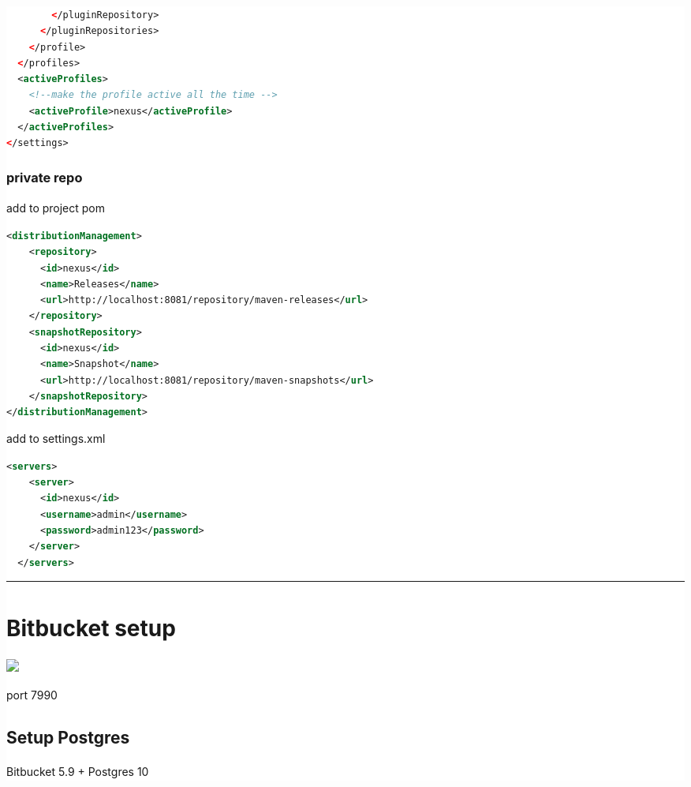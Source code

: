 ```xml
        </pluginRepository>
      </pluginRepositories>
    </profile>
  </profiles>
  <activeProfiles>
    <!--make the profile active all the time -->
    <activeProfile>nexus</activeProfile>
  </activeProfiles>
</settings>
```

### private repo

add to project pom


```xml
<distributionManagement>
    <repository>
      <id>nexus</id>
      <name>Releases</name>
      <url>http://localhost:8081/repository/maven-releases</url>
    </repository>
    <snapshotRepository>
      <id>nexus</id>
      <name>Snapshot</name>
      <url>http://localhost:8081/repository/maven-snapshots</url>
    </snapshotRepository>
</distributionManagement>
```

add to settings.xml

```xml
<servers>
    <server>
      <id>nexus</id>
      <username>admin</username>
      <password>admin123</password>
    </server>
  </servers>
```
---
# Bitbucket setup

![](https://upload.wikimedia.org/wikipedia/en/thumb/d/df/BitBucket_SVG_Logo.svg/250px-BitBucket_SVG_Logo.svg.png)

port 7990

## Setup Postgres
Bitbucket 5.9 + Postgres 10
